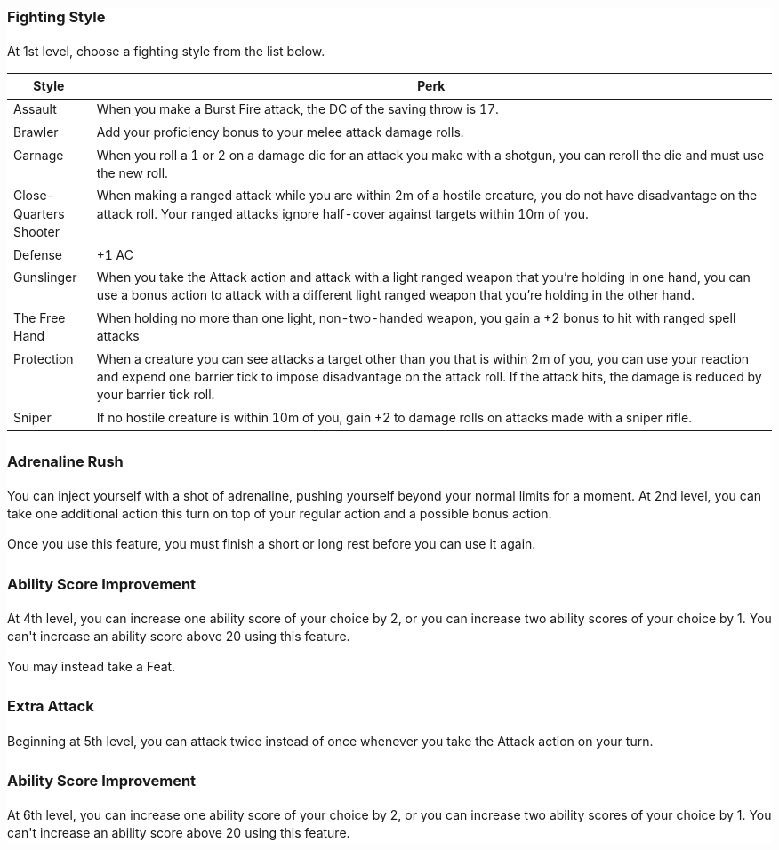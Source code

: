### Fighting Style

At 1st level, choose a fighting style from the list below.

Style | Perk
--- | ---
Assault | When you make a Burst Fire attack, the DC of the saving throw is 17.
Brawler | Add your proficiency bonus to your melee attack damage rolls.
Carnage | When you roll a 1 or 2 on a damage die for an attack you make with a shotgun, you can reroll the die and must use the new roll.
Close-Quarters Shooter | When making a ranged attack while you are within 2m of a hostile creature, you do not have disadvantage on the attack roll. Your ranged attacks ignore half-cover against targets within 10m of you.
Defense | +1 AC
Gunslinger | When you take the Attack action and attack with a light ranged weapon that you’re holding in one hand, you can use a bonus action to attack with a different light ranged weapon that you’re holding in the other hand.
The Free Hand | When holding no more than one light, non-two-handed weapon, you gain a +2 bonus to hit with ranged spell attacks
Protection | When a creature you can see attacks a target other than you that is within 2m of you, you can use your reaction and expend one barrier tick to impose disadvantage on the attack roll. If the attack hits, the damage is reduced by your barrier tick roll.
Sniper | If no hostile creature is within 10m of you, gain +2 to damage rolls on attacks made with a sniper rifle.


### Adrenaline Rush

You can inject yourself with a shot of adrenaline, pushing yourself beyond your normal limits for a moment. 
At 2nd level, you can take one additional action this turn on top of your regular action and a possible 
bonus action.

Once you use this feature, you must finish a short or long rest before you can use it again.


### Ability Score Improvement

At 4th level, you can increase one ability score of your choice by 2, or you can increase two ability scores
of your choice by 1. You can't increase an ability score above 20 using this feature.

You may instead take a Feat.


### Extra Attack

Beginning at 5th level, you can attack twice instead of once whenever you take the Attack action on your turn.


### Ability Score Improvement

At 6th level, you can increase one ability score of your choice by 2, or you can increase two ability scores
of your choice by 1. You can't increase an ability score above 20 using this feature.
